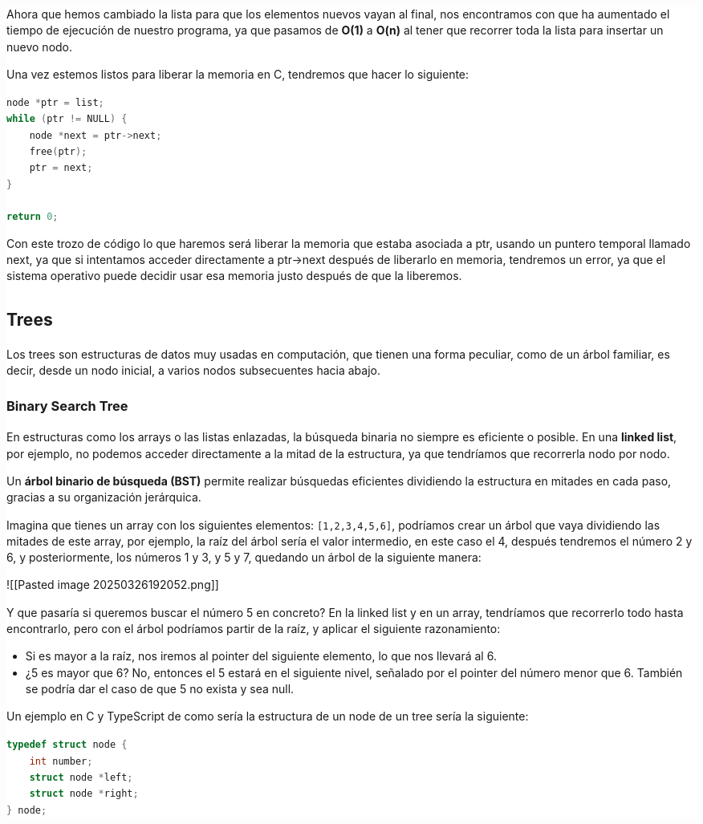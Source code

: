 Ahora que hemos cambiado la lista para que los elementos nuevos vayan al final, nos encontramos con que ha aumentado el tiempo de ejecución de nuestro programa, ya que pasamos de **O(1)** a **O(n)** al tener que recorrer toda la lista para insertar un nuevo nodo.

Una vez estemos listos para liberar la memoria en C, tendremos que hacer lo siguiente:

```c
node *ptr = list;
while (ptr != NULL) {
	node *next = ptr->next;
	free(ptr);
	ptr = next;
}

return 0;
```

Con este trozo de código lo que haremos será liberar la memoria que estaba asociada a ptr, usando un puntero temporal llamado next, ya que si intentamos acceder directamente a ptr->next después de liberarlo en memoria, tendremos un error, ya que el sistema operativo puede decidir usar esa memoria justo después de que la liberemos.

## Trees

Los trees son estructuras de datos muy usadas en computación, que tienen una forma peculiar, como de un árbol familiar, es decir, desde un nodo inicial, a varios nodos subsecuentes hacia abajo. 

### Binary Search Tree

En estructuras como los arrays o las listas enlazadas, la búsqueda binaria no siempre es eficiente o posible. En una **linked list**, por ejemplo, no podemos acceder directamente a la mitad de la estructura, ya que tendríamos que recorrerla nodo por nodo.  

Un **árbol binario de búsqueda (BST)** permite realizar búsquedas eficientes dividiendo la estructura en mitades en cada paso, gracias a su organización jerárquica.

Imagina que tienes un array con los siguientes elementos: `[1,2,3,4,5,6]`, podríamos crear un árbol que vaya dividiendo las mitades de este array, por ejemplo, la raíz del árbol sería el valor intermedio, en este caso el 4, después tendremos el número 2 y 6, y posteriormente, los números 1 y 3, y 5 y 7, quedando un árbol de la siguiente manera:

![[Pasted image 20250326192052.png]]

Y que pasaría si queremos buscar el número 5 en concreto? En la linked list y en un array, tendríamos que recorrerlo todo hasta encontrarlo, pero con el árbol podríamos partir de la raíz, y aplicar el siguiente razonamiento:

- Si es mayor a la raíz, nos iremos al pointer del siguiente elemento, lo que nos llevará al 6.
- ¿5 es mayor que 6? No, entonces el 5 estará en el siguiente nivel, señalado por el pointer del número menor que 6. También se podría dar el caso de que 5 no exista y sea null.

Un ejemplo en C y TypeScript de como sería la estructura de un node de un tree sería la siguiente:

```c
typedef struct node {
	int number;
	struct node *left;
	struct node *right;
} node;
```
